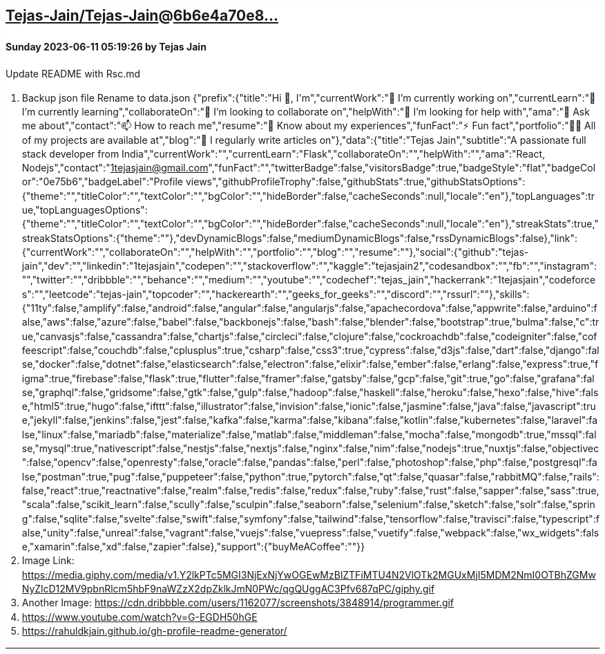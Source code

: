 ## [Tejas-Jain/Tejas-Jain](https://github.com/Tejas-Jain/Tejas-Jain)@[6b6e4a70e8...](https://github.com/Tejas-Jain/Tejas-Jain/commit/6b6e4a70e8e311a9df95342e411f857984556303)
#### Sunday 2023-06-11 05:19:26 by Tejas Jain

Update README with Rsc.md

1. Backup json file Rename to data.json
{"prefix":{"title":"Hi 👋, I'm","currentWork":"🔭 I’m currently working on","currentLearn":"🌱 I’m currently learning","collaborateOn":"👯 I’m looking to collaborate on","helpWith":"🤝 I’m looking for help with","ama":"💬 Ask me about","contact":"📫 How to reach me","resume":"📄 Know about my experiences","funFact":"⚡ Fun fact","portfolio":"👨‍💻 All of my projects are available at","blog":"📝 I regularly write articles on"},"data":{"title":"Tejas Jain","subtitle":"A passionate full stack developer from India","currentWork":"","currentLearn":"Flask","collaborateOn":"","helpWith":"","ama":"React, Nodejs","contact":"1tejasjain@gmail.com","funFact":"","twitterBadge":false,"visitorsBadge":true,"badgeStyle":"flat","badgeColor":"0e75b6","badgeLabel":"Profile views","githubProfileTrophy":false,"githubStats":true,"githubStatsOptions":{"theme":"","titleColor":"","textColor":"","bgColor":"","hideBorder":false,"cacheSeconds":null,"locale":"en"},"topLanguages":true,"topLanguagesOptions":{"theme":"","titleColor":"","textColor":"","bgColor":"","hideBorder":false,"cacheSeconds":null,"locale":"en"},"streakStats":true,"streakStatsOptions":{"theme":""},"devDynamicBlogs":false,"mediumDynamicBlogs":false,"rssDynamicBlogs":false},"link":{"currentWork":"","collaborateOn":"","helpWith":"","portfolio":"","blog":"","resume":""},"social":{"github":"tejas-jain","dev":"","linkedin":"1tejasjain","codepen":"","stackoverflow":"","kaggle":"tejasjain2","codesandbox":"","fb":"","instagram":"","twitter":"","dribbble":"","behance":"","medium":"","youtube":"","codechef":"tejas_jain","hackerrank":"1tejasjain","codeforces":"","leetcode":"tejas-jain","topcoder":"","hackerearth":"","geeks_for_geeks":"","discord":"","rssurl":""},"skills":{"11ty":false,"amplify":false,"android":false,"angular":false,"angularjs":false,"apachecordova":false,"appwrite":false,"arduino":false,"aws":false,"azure":false,"babel":false,"backbonejs":false,"bash":false,"blender":false,"bootstrap":true,"bulma":false,"c":true,"canvasjs":false,"cassandra":false,"chartjs":false,"circleci":false,"clojure":false,"cockroachdb":false,"codeigniter":false,"coffeescript":false,"couchdb":false,"cplusplus":true,"csharp":false,"css3":true,"cypress":false,"d3js":false,"dart":false,"django":false,"docker":false,"dotnet":false,"elasticsearch":false,"electron":false,"elixir":false,"ember":false,"erlang":false,"express":true,"figma":true,"firebase":false,"flask":true,"flutter":false,"framer":false,"gatsby":false,"gcp":false,"git":true,"go":false,"grafana":false,"graphql":false,"gridsome":false,"gtk":false,"gulp":false,"hadoop":false,"haskell":false,"heroku":false,"hexo":false,"hive":false,"html5":true,"hugo":false,"ifttt":false,"illustrator":false,"invision":false,"ionic":false,"jasmine":false,"java":false,"javascript":true,"jekyll":false,"jenkins":false,"jest":false,"kafka":false,"karma":false,"kibana":false,"kotlin":false,"kubernetes":false,"laravel":false,"linux":false,"mariadb":false,"materialize":false,"matlab":false,"middleman":false,"mocha":false,"mongodb":true,"mssql":false,"mysql":true,"nativescript":false,"nestjs":false,"nextjs":false,"nginx":false,"nim":false,"nodejs":true,"nuxtjs":false,"objectivec":false,"opencv":false,"openresty":false,"oracle":false,"pandas":false,"perl":false,"photoshop":false,"php":false,"postgresql":false,"postman":true,"pug":false,"puppeteer":false,"python":true,"pytorch":false,"qt":false,"quasar":false,"rabbitMQ":false,"rails":false,"react":true,"reactnative":false,"realm":false,"redis":false,"redux":false,"ruby":false,"rust":false,"sapper":false,"sass":true,"scala":false,"scikit_learn":false,"scully":false,"sculpin":false,"seaborn":false,"selenium":false,"sketch":false,"solr":false,"spring":false,"sqlite":false,"svelte":false,"swift":false,"symfony":false,"tailwind":false,"tensorflow":false,"travisci":false,"typescript":false,"unity":false,"unreal":false,"vagrant":false,"vuejs":false,"vuepress":false,"vuetify":false,"webpack":false,"wx_widgets":false,"xamarin":false,"xd":false,"zapier":false},"support":{"buyMeACoffee":""}}
2. Image Link: https://media.giphy.com/media/v1.Y2lkPTc5MGI3NjExNjYwOGEwMzBlZTFiMTU4N2VlOTk2MGUxMjI5MDM2NmI0OTBhZGMwNyZlcD12MV9pbnRlcm5hbF9naWZzX2dpZklkJmN0PWc/qgQUggAC3Pfv687qPC/giphy.gif
3. Another Image: https://cdn.dribbble.com/users/1162077/screenshots/3848914/programmer.gif
4. https://www.youtube.com/watch?v=G-EGDH50hGE
5. https://rahuldkjain.github.io/gh-profile-readme-generator/

---